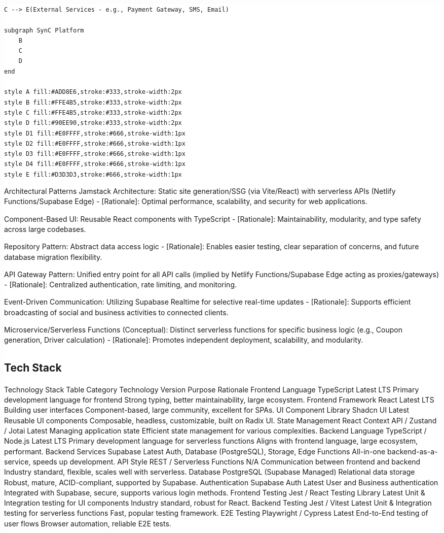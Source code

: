     C --> E(External Services - e.g., Payment Gateway, SMS, Email)

    subgraph SynC Platform
        B
        C
        D
    end

    style A fill:#ADD8E6,stroke:#333,stroke-width:2px
    style B fill:#FFE4B5,stroke:#333,stroke-width:2px
    style C fill:#FFE4B5,stroke:#333,stroke-width:2px
    style D fill:#90EE90,stroke:#333,stroke-width:2px
    style D1 fill:#E0FFFF,stroke:#666,stroke-width:1px
    style D2 fill:#E0FFFF,stroke:#666,stroke-width:1px
    style D3 fill:#E0FFFF,stroke:#666,stroke-width:1px
    style D4 fill:#E0FFFF,stroke:#666,stroke-width:1px
    style E fill:#D3D3D3,stroke:#666,stroke-width:1px
Architectural Patterns
Jamstack Architecture: Static site generation/SSG (via Vite/React) with serverless APIs (Netlify Functions/Supabase Edge) - [Rationale]: Optimal performance, scalability, and security for web applications.

Component-Based UI: Reusable React components with TypeScript - [Rationale]: Maintainability, modularity, and type safety across large codebases.

Repository Pattern: Abstract data access logic - [Rationale]: Enables easier testing, clear separation of concerns, and future database migration flexibility.

API Gateway Pattern: Unified entry point for all API calls (implied by Netlify Functions/Supabase Edge acting as proxies/gateways) - [Rationale]: Centralized authentication, rate limiting, and monitoring.

Event-Driven Communication: Utilizing Supabase Realtime for selective real-time updates - [Rationale]: Supports efficient broadcasting of social and business activities to connected clients.

Microservice/Serverless Functions (Conceptual): Distinct serverless functions for specific business logic (e.g., Coupon generation, Driver calculation) - [Rationale]: Promotes independent deployment, scalability, and modularity.

## Tech Stack
Technology Stack Table
Category	Technology	Version	Purpose	Rationale
Frontend Language	TypeScript	Latest LTS	Primary development language for frontend	Strong typing, better maintainability, large ecosystem.
Frontend Framework	React	Latest LTS	Building user interfaces	Component-based, large community, excellent for SPAs.
UI Component Library	Shadcn UI	Latest	Reusable UI components	Composable, headless, customizable, built on Radix UI.
State Management	React Context API / Zustand / Jotai	Latest	Managing application state	Efficient state management for various complexities.
Backend Language	TypeScript / Node.js	Latest LTS	Primary development language for serverless functions	Aligns with frontend language, large ecosystem, performant.
Backend Services	Supabase	Latest	Auth, Database (PostgreSQL), Storage, Edge Functions	All-in-one backend-as-a-service, speeds up development.
API Style	REST / Serverless Functions	N/A	Communication between frontend and backend	Industry standard, flexible, scales well with serverless.
Database	PostgreSQL	(Supabase Managed)	Relational data storage	Robust, mature, ACID-compliant, supported by Supabase.
Authentication	Supabase Auth	Latest	User and Business authentication	Integrated with Supabase, secure, supports various login methods.
Frontend Testing	Jest / React Testing Library	Latest	Unit & Integration testing for UI components	Industry standard, robust for React.
Backend Testing	Jest / Vitest	Latest	Unit & Integration testing for serverless functions	Fast, popular testing framework.
E2E Testing	Playwright / Cypress	Latest	End-to-End testing of user flows	Browser automation, reliable E2E tests.